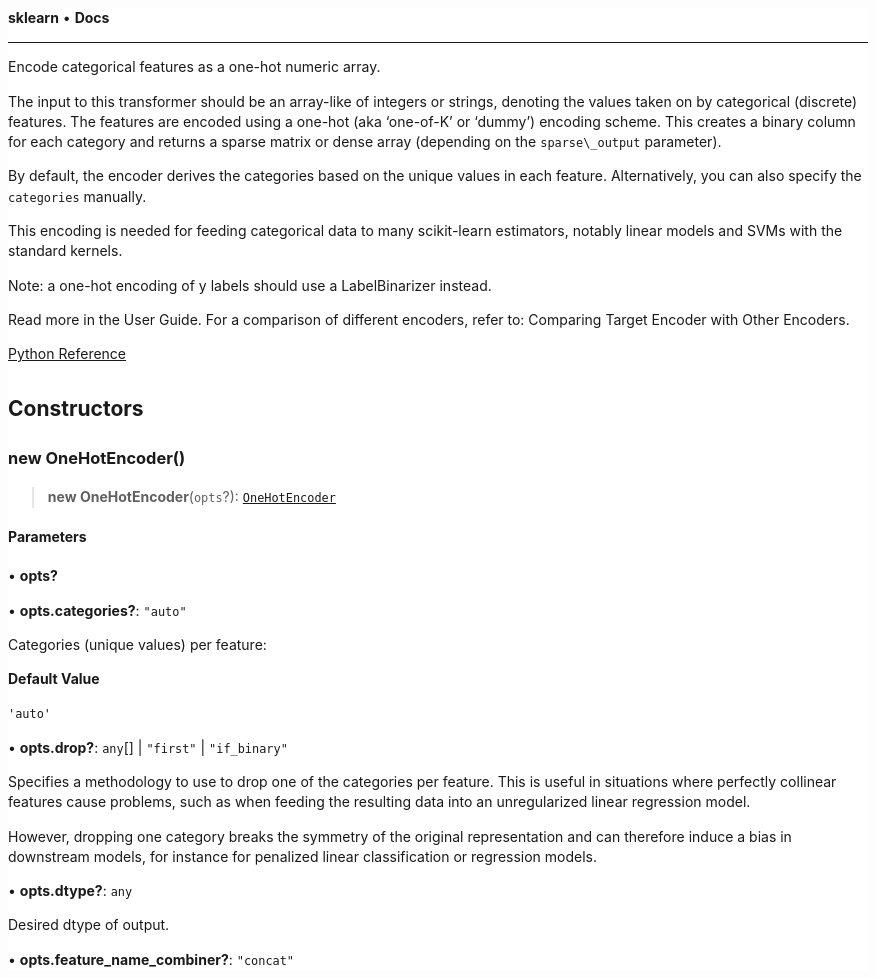 **sklearn** • **Docs**

***

Encode categorical features as a one-hot numeric array.

The input to this transformer should be an array-like of integers or strings, denoting the values taken on by categorical (discrete) features. The features are encoded using a one-hot (aka ‘one-of-K’ or ‘dummy’) encoding scheme. This creates a binary column for each category and returns a sparse matrix or dense array (depending on the `sparse\_output` parameter).

By default, the encoder derives the categories based on the unique values in each feature. Alternatively, you can also specify the `categories` manually.

This encoding is needed for feeding categorical data to many scikit-learn estimators, notably linear models and SVMs with the standard kernels.

Note: a one-hot encoding of y labels should use a LabelBinarizer instead.

Read more in the User Guide. For a comparison of different encoders, refer to: Comparing Target Encoder with Other Encoders.

[Python Reference](https://scikit-learn.org/stable/modules/generated/sklearn.preprocessing.OneHotEncoder.html)

## Constructors

### new OneHotEncoder()

> **new OneHotEncoder**(`opts`?): [`OneHotEncoder`](OneHotEncoder.md)

#### Parameters

• **opts?**

• **opts.categories?**: `"auto"`

Categories (unique values) per feature:

**Default Value**

`'auto'`

• **opts.drop?**: `any`[] \| `"first"` \| `"if_binary"`

Specifies a methodology to use to drop one of the categories per feature. This is useful in situations where perfectly collinear features cause problems, such as when feeding the resulting data into an unregularized linear regression model.

However, dropping one category breaks the symmetry of the original representation and can therefore induce a bias in downstream models, for instance for penalized linear classification or regression models.

• **opts.dtype?**: `any`

Desired dtype of output.

• **opts.feature\_name\_combiner?**: `"concat"`
